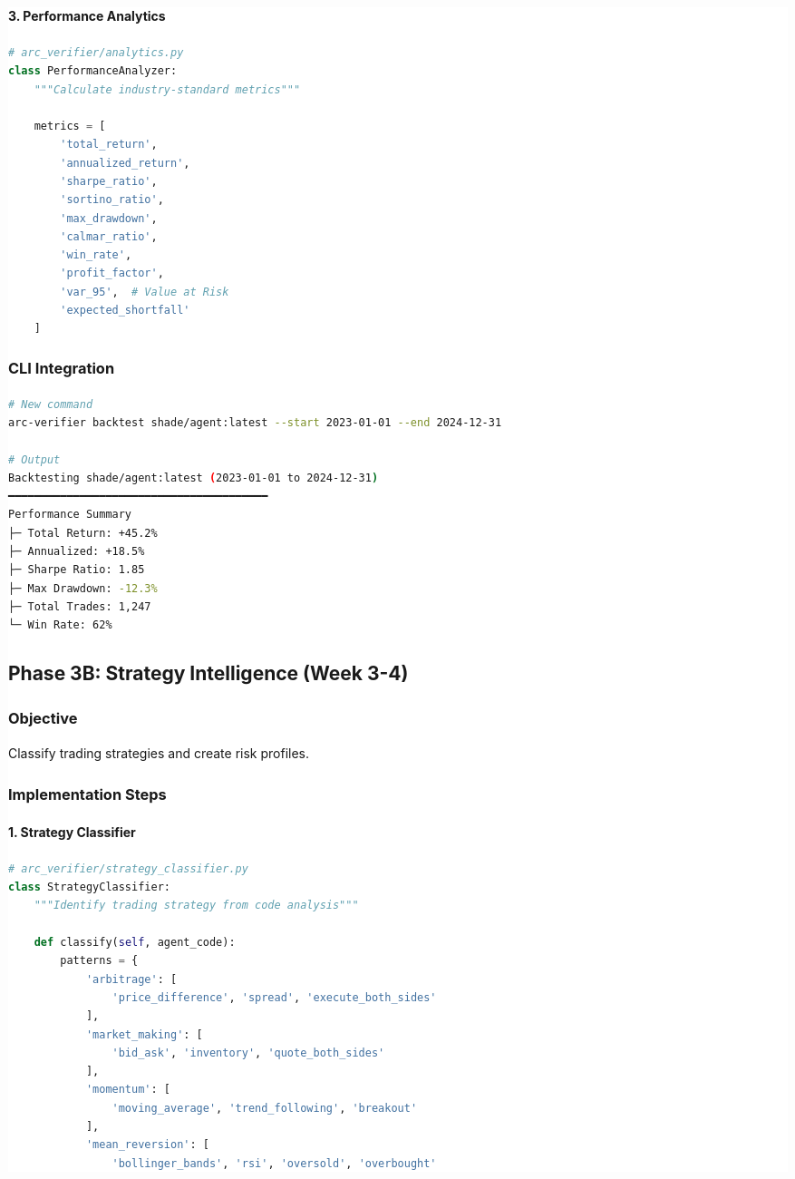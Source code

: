 #### 3. Performance Analytics
```python
# arc_verifier/analytics.py
class PerformanceAnalyzer:
    """Calculate industry-standard metrics"""
    
    metrics = [
        'total_return',
        'annualized_return', 
        'sharpe_ratio',
        'sortino_ratio',
        'max_drawdown',
        'calmar_ratio',
        'win_rate',
        'profit_factor',
        'var_95',  # Value at Risk
        'expected_shortfall'
    ]
```

### CLI Integration
```bash
# New command
arc-verifier backtest shade/agent:latest --start 2023-01-01 --end 2024-12-31

# Output
Backtesting shade/agent:latest (2023-01-01 to 2024-12-31)
━━━━━━━━━━━━━━━━━━━━━━━━━━━━━━━━━━━━━━━━
Performance Summary
├─ Total Return: +45.2%
├─ Annualized: +18.5%
├─ Sharpe Ratio: 1.85
├─ Max Drawdown: -12.3%
├─ Total Trades: 1,247
└─ Win Rate: 62%
```

## Phase 3B: Strategy Intelligence (Week 3-4)

### Objective
Classify trading strategies and create risk profiles.

### Implementation Steps

#### 1. Strategy Classifier
```python
# arc_verifier/strategy_classifier.py
class StrategyClassifier:
    """Identify trading strategy from code analysis"""
    
    def classify(self, agent_code):
        patterns = {
            'arbitrage': [
                'price_difference', 'spread', 'execute_both_sides'
            ],
            'market_making': [
                'bid_ask', 'inventory', 'quote_both_sides'
            ],
            'momentum': [
                'moving_average', 'trend_following', 'breakout'
            ],
            'mean_reversion': [
                'bollinger_bands', 'rsi', 'oversold', 'overbought'
```